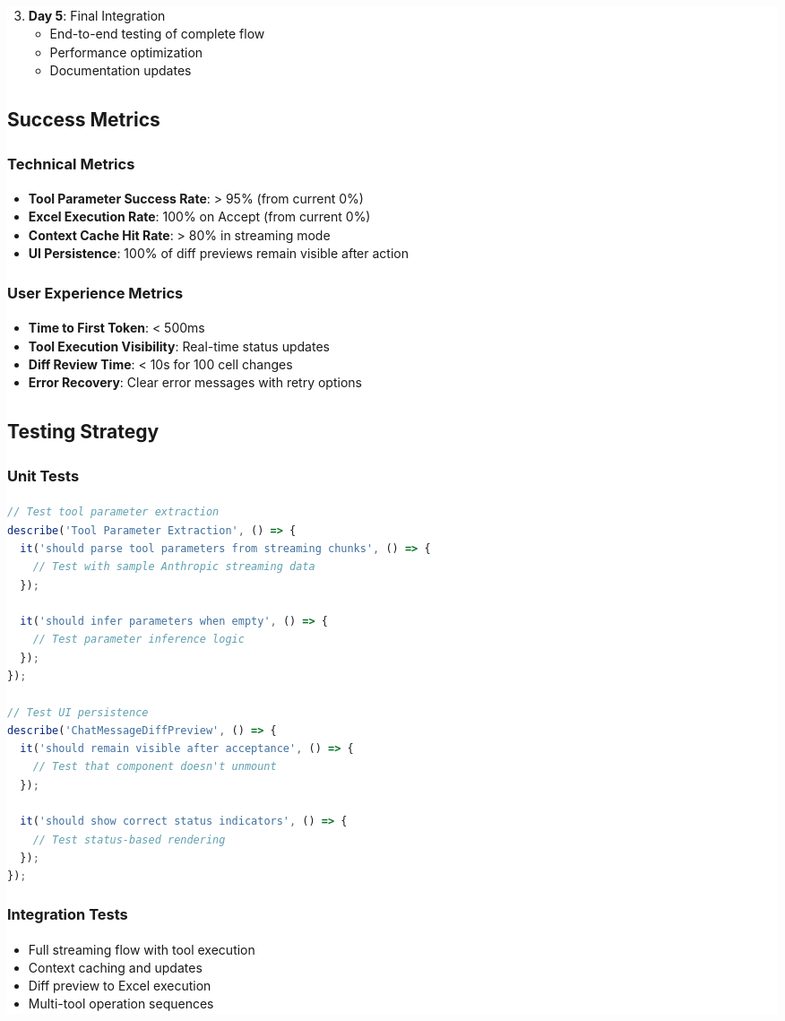 3. **Day 5**: Final Integration
   - End-to-end testing of complete flow
   - Performance optimization
   - Documentation updates

## Success Metrics

### Technical Metrics
- **Tool Parameter Success Rate**: > 95% (from current 0%)
- **Excel Execution Rate**: 100% on Accept (from current 0%)
- **Context Cache Hit Rate**: > 80% in streaming mode
- **UI Persistence**: 100% of diff previews remain visible after action

### User Experience Metrics
- **Time to First Token**: < 500ms
- **Tool Execution Visibility**: Real-time status updates
- **Diff Review Time**: < 10s for 100 cell changes
- **Error Recovery**: Clear error messages with retry options

## Testing Strategy

### Unit Tests
```typescript
// Test tool parameter extraction
describe('Tool Parameter Extraction', () => {
  it('should parse tool parameters from streaming chunks', () => {
    // Test with sample Anthropic streaming data
  });
  
  it('should infer parameters when empty', () => {
    // Test parameter inference logic
  });
});

// Test UI persistence
describe('ChatMessageDiffPreview', () => {
  it('should remain visible after acceptance', () => {
    // Test that component doesn't unmount
  });
  
  it('should show correct status indicators', () => {
    // Test status-based rendering
  });
});
```

### Integration Tests
- Full streaming flow with tool execution
- Context caching and updates
- Diff preview to Excel execution
- Multi-tool operation sequences
